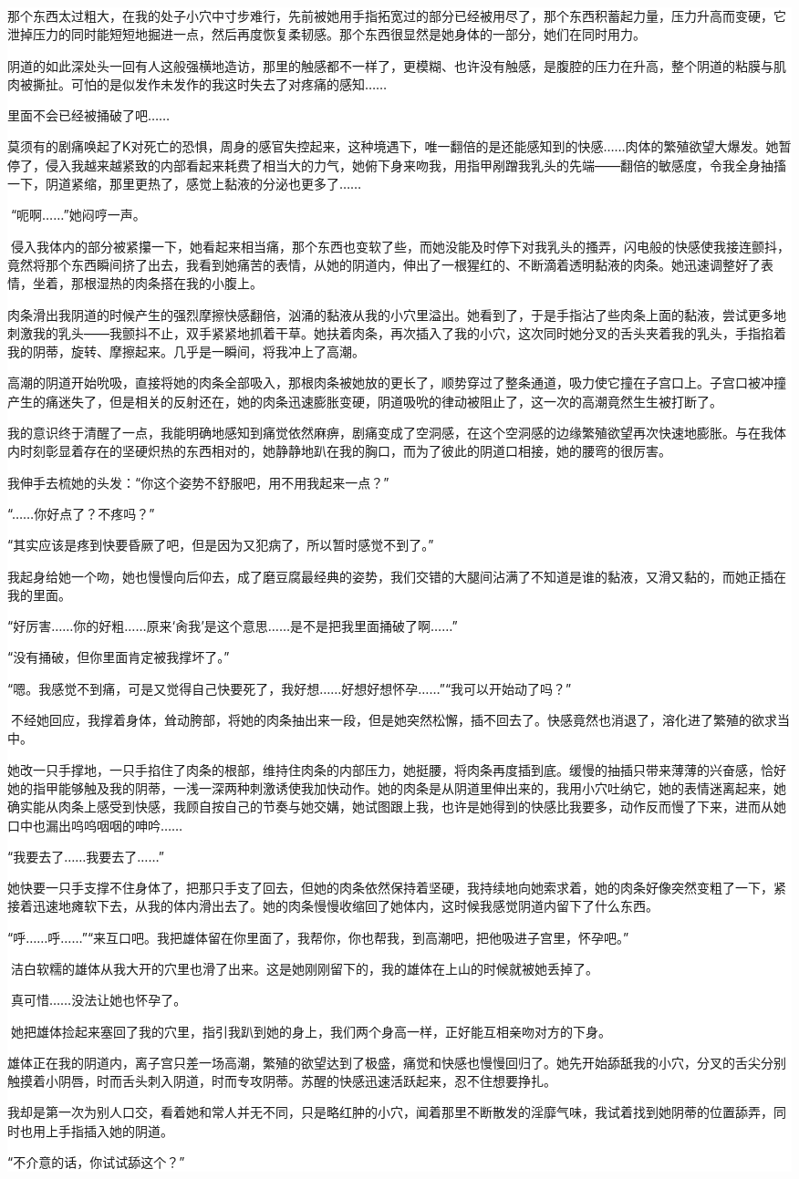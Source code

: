 那个东西太过粗大，在我的处子小穴中寸步难行，先前被她用手指拓宽过的部分已经被用尽了，那个东西积蓄起力量，压力升高而变硬，它泄掉压力的同时能短短地掘进一点，然后再度恢复柔韧感。那个东西很显然是她身体的一部分，她们在同时用力。

阴道的如此深处头一回有人这般强横地造访，那里的触感都不一样了，更模糊、也许没有触感，是腹腔的压力在升高，整个阴道的粘膜与肌肉被撕扯。可怕的是似发作未发作的我这时失去了对疼痛的感知…… 

里面不会已经被捅破了吧…… 

莫须有的剧痛唤起了K对死亡的恐惧，周身的感官失控起来，这种境遇下，唯一翻倍的是还能感知到的快感……肉体的繁殖欲望大爆发。她暂停了，侵入我越来越紧致的内部看起来耗费了相当大的力气，她俯下身来吻我，用指甲剐蹭我乳头的先端——翻倍的敏感度，令我全身抽搐一下，阴道紧缩，那里更热了，感觉上黏液的分泌也更多了……

 “呃啊……”她闷哼一声。

 侵入我体内的部分被紧攥一下，她看起来相当痛，那个东西也变软了些，而她没能及时停下对我乳头的搔弄，闪电般的快感使我接连颤抖，竟然将那个东西瞬间挤了出去，我看到她痛苦的表情，从她的阴道内，伸出了一根猩红的、不断滴着透明黏液的肉条。她迅速调整好了表情，坐着，那根湿热的肉条搭在我的小腹上。

肉条滑出我阴道的时候产生的强烈摩擦快感翻倍，汹涌的黏液从我的小穴里溢出。她看到了，于是手指沾了些肉条上面的黏液，尝试更多地刺激我的乳头——我颤抖不止，双手紧紧地抓着干草。她扶着肉条，再次插入了我的小穴，这次同时她分叉的舌头夹着我的乳头，手指掐着我的阴蒂，旋转、摩擦起来。几乎是一瞬间，将我冲上了高潮。

高潮的阴道开始吮吸，直接将她的肉条全部吸入，那根肉条被她放的更长了，顺势穿过了整条通道，吸力使它撞在子宫口上。子宫口被冲撞产生的痛迷失了，但是相关的反射还在，她的肉条迅速膨胀变硬，阴道吸吮的律动被阻止了，这一次的高潮竟然生生被打断了。

我的意识终于清醒了一点，我能明确地感知到痛觉依然麻痹，剧痛变成了空洞感，在这个空洞感的边缘繁殖欲望再次快速地膨胀。与在我体内时刻彰显着存在的坚硬炽热的东西相对的，她静静地趴在我的胸口，而为了彼此的阴道口相接，她的腰弯的很厉害。

我伸手去梳她的头发：“你这个姿势不舒服吧，用不用我起来一点？” 

“……你好点了？不疼吗？” 

“其实应该是疼到快要昏厥了吧，但是因为又犯病了，所以暂时感觉不到了。” 

我起身给她一个吻，她也慢慢向后仰去，成了磨豆腐最经典的姿势，我们交错的大腿间沾满了不知道是谁的黏液，又滑又黏的，而她正插在我的里面。 

“好厉害……你的好粗……原来‘肏我’是这个意思……是不是把我里面捅破了啊……” 

“没有捅破，但你里面肯定被我撑坏了。” 

“嗯。我感觉不到痛，可是又觉得自己快要死了，我好想……好想好想怀孕……”“我可以开始动了吗？”

 不经她回应，我撑着身体，耸动胯部，将她的肉条抽出来一段，但是她突然松懈，插不回去了。快感竟然也消退了，溶化进了繁殖的欲求当中。

她改一只手撑地，一只手掐住了肉条的根部，维持住肉条的内部压力，她挺腰，将肉条再度插到底。缓慢的抽插只带来薄薄的兴奋感，恰好她的指甲能够触及我的阴蒂，一浅一深两种刺激诱使我加快动作。她的肉条是从阴道里伸出来的，我用小穴吐纳它，她的表情迷离起来，她确实能从肉条上感受到快感，我顾自按自己的节奏与她交媾，她试图跟上我，也许是她得到的快感比我要多，动作反而慢了下来，进而从她口中也漏出呜呜咽咽的呻吟…… 

“我要去了……我要去了……” 

她快要一只手支撑不住身体了，把那只手支了回去，但她的肉条依然保持着坚硬，我持续地向她索求着，她的肉条好像突然变粗了一下，紧接着迅速地瘫软下去，从我的体内滑出去了。她的肉条慢慢收缩回了她体内，这时候我感觉阴道内留下了什么东西。 

“呼……呼……”“来互口吧。我把雄体留在你里面了，我帮你，你也帮我，到高潮吧，把他吸进子宫里，怀孕吧。”

 洁白软糯的雄体从我大开的穴里也滑了出来。这是她刚刚留下的，我的雄体在上山的时候就被她丢掉了。

 真可惜……没法让她也怀孕了。

 她把雄体捡起来塞回了我的穴里，指引我趴到她的身上，我们两个身高一样，正好能互相亲吻对方的下身。

雄体正在我的阴道内，离子宫只差一场高潮，繁殖的欲望达到了极盛，痛觉和快感也慢慢回归了。她先开始舔舐我的小穴，分叉的舌尖分别触摸着小阴唇，时而舌头刺入阴道，时而专攻阴蒂。苏醒的快感迅速活跃起来，忍不住想要挣扎。

我却是第一次为别人口交，看着她和常人并无不同，只是略红肿的小穴，闻着那里不断散发的淫靡气味，我试着找到她阴蒂的位置舔弄，同时也用上手指插入她的阴道。 

“不介意的话，你试试舔这个？” 
